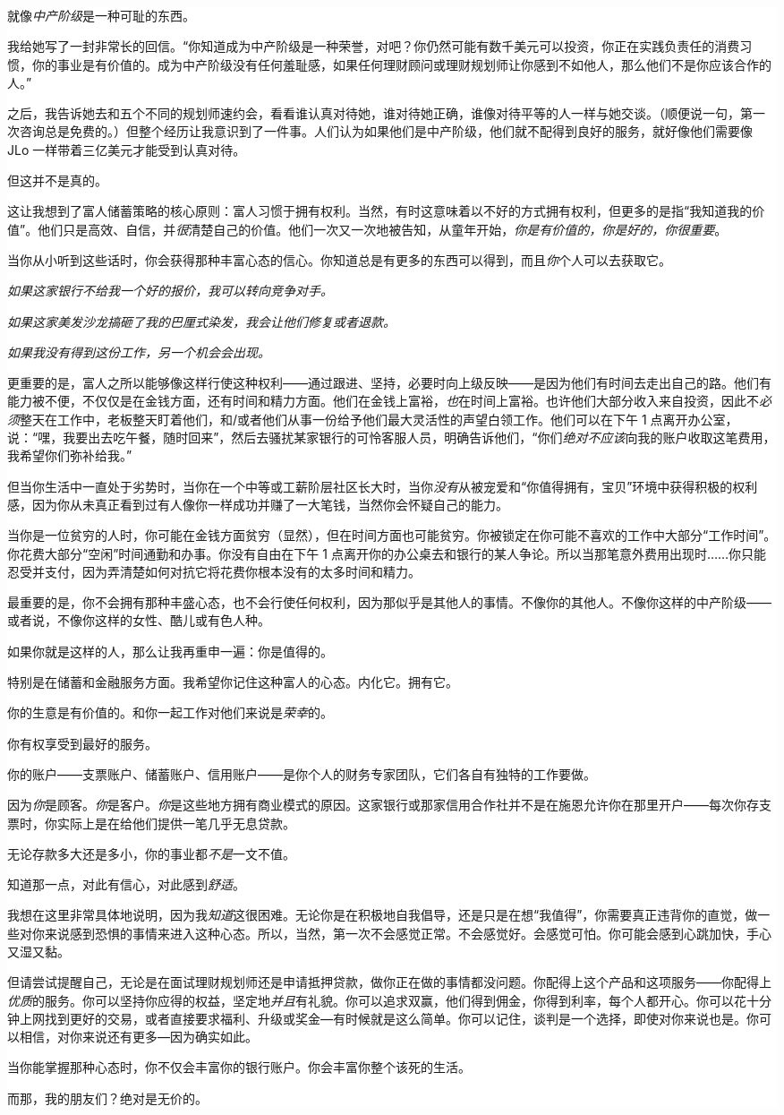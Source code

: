 就像*中产阶级*是一种可耻的东西。

我给她写了一封非常长的回信。“你知道成为中产阶级是一种荣誉，对吧？你仍然可能有数千美元可以投资，你正在实践负责任的消费习惯，你的事业是有价值的。成为中产阶级没有任何羞耻感，如果任何理财顾问或理财规划师让你感到不如他人，那么他们不是你应该合作的人。”

之后，我告诉她去和五个不同的规划师速约会，看看谁认真对待她，谁对待她正确，谁像对待平等的人一样与她交谈。（顺便说一句，第一次咨询总是免费的。）但整个经历让我意识到了一件事。人们认为如果他们是中产阶级，他们就不配得到良好的服务，就好像他们需要像 JLo 一样带着三亿美元才能受到认真对待。

但这并不是真的。

这让我想到了富人储蓄策略的核心原则：富人习惯于拥有权利。当然，有时这意味着以不好的方式拥有权利，但更多的是指“我知道我的价值”。他们只是高效、自信，并*很*清楚自己的价值。他们一次又一次地被告知，从童年开始，*你是有价值的，你是好的，你很重要*。

当你从小听到这些话时，你会获得那种丰富心态的信心。你知道总是有更多的东西可以得到，而且*你*个人可以去获取它。

*如果这家银行不给我一个好的报价，我可以转向竞争对手。*

*如果这家美发沙龙搞砸了我的巴厘式染发，我会让他们修复或者退款。*

*如果我没有得到这份工作，另一个机会会出现。*

更重要的是，富人之所以能够像这样行使这种权利——通过跟进、坚持，必要时向上级反映——是因为他们有时间去走出自己的路。他们有能力被不便，不仅仅是在金钱方面，还有时间和精力方面。他们在金钱上富裕，*也*在时间上富裕。也许他们大部分收入来自投资，因此不*必须*整天在工作中，老板整天盯着他们，和/或者他们从事一份给予他们最大灵活性的声望白领工作。他们可以在下午 1 点离开办公室，说：“嘿，我要出去吃午餐，随时回来”，然后去骚扰某家银行的可怜客服人员，明确告诉他们，“你们*绝对不应该*向我的账户收取这笔费用，我希望你们弥补给我。”

但当你生活中一直处于劣势时，当你在一个中等或工薪阶层社区长大时，当你*没有*从被宠爱和“你值得拥有，宝贝”环境中获得积极的权利感，因为你从未真正看到过有人像你一样成功并赚了一大笔钱，当然你会怀疑自己的能力。

当你是一位贫穷的人时，你可能在金钱方面贫穷（显然），但在时间方面也可能贫穷。你被锁定在你可能不喜欢的工作中大部分“工作时间”。你花费大部分“空闲”时间通勤和办事。你没有自由在下午 1 点离开你的办公桌去和银行的某人争论。所以当那笔意外费用出现时……你只能忍受并支付，因为弄清楚如何对抗它将花费你根本没有的太多时间和精力。

最重要的是，你不会拥有那种丰盛心态，也不会行使任何权利，因为那似乎是其他人的事情。不像你的其他人。不像你这样的中产阶级——或者说，不像你这样的女性、酷儿或有色人种。

如果你就是这样的人，那么让我再重申一遍：你是值得的。

特别是在储蓄和金融服务方面。我希望你记住这种富人的心态。内化它。拥有它。

你的生意是有价值的。和你一起工作对他们来说是*荣幸*的。

你有权享受到最好的服务。

你的账户——支票账户、储蓄账户、信用账户——是你个人的财务专家团队，它们各自有独特的工作要做。

因为*你*是顾客。*你*是客户。*你*是这些地方拥有商业模式的原因。这家银行或那家信用合作社并不是在施恩允许你在那里开户——每次你存支票时，你实际上是在给他们提供一笔几乎无息贷款。

无论存款多大还是多小，你的事业都*不是*一文不值。

知道那一点，对此有信心，对此感到*舒适*。

我想在这里非常具体地说明，因为我*知道*这很困难。无论你是在积极地自我倡导，还是只是在想“我值得”，你需要真正违背你的直觉，做一些对你来说感到恐惧的事情来进入这种心态。所以，当然，第一次不会感觉正常。不会感觉好。会感觉可怕。你可能会感到心跳加快，手心又湿又黏。

但请尝试提醒自己，无论是在面试理财规划师还是申请抵押贷款，做你正在做的事情都没问题。你配得上这个产品和这项服务——你配得上*优质*的服务。你可以坚持你应得的权益，坚定地*并且*有礼貌。你可以追求双赢，他们得到佣金，你得到利率，每个人都开心。你可以花十分钟上网找到更好的交易，或者直接要求福利、升级或奖金—有时候就是这么简单。你可以记住，谈判是一个选择，即使对你来说也是。你可以相信，对你来说还有更多—因为确实如此。

当你能掌握那种心态时，你不仅会丰富你的银行账户。你会丰富你整个该死的生活。

而那，我的朋友们？绝对是无价的。
